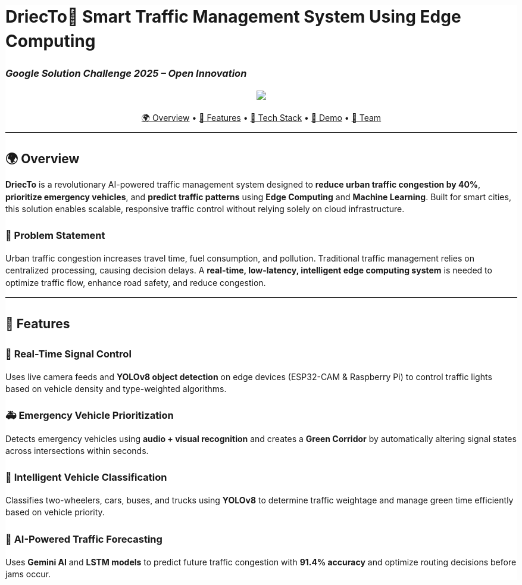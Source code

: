 # DriecTo🚦 Smart Traffic Management System Using Edge Computing  
### *Google Solution Challenge 2025 – Open Innovation*

<p align="center">
  <img src="https://github.com/user-attachments/assets/51a3469b-7e6e-4f44-bc2d-94d94b8b4f04" height="400"/>
</p>

<p align="center">
  <a href="#overview">🌍 Overview</a> •
  <a href="#features">🔧 Features</a> •
  <a href="#tech-stack">🧠 Tech Stack</a> •
  <a href="#demo">📸 Demo</a> •
  <a href="#team">👥 Team</a>
</p>

---

## 🌍 Overview  
**DriecTo** is a revolutionary AI-powered traffic management system designed to **reduce urban traffic congestion by 40%**, **prioritize emergency vehicles**, and **predict traffic patterns** using **Edge Computing** and **Machine Learning**. Built for smart cities, this solution enables scalable, responsive traffic control without relying solely on cloud infrastructure.

### 🎯 Problem Statement
Urban traffic congestion increases travel time, fuel consumption, and pollution. Traditional traffic management relies on centralized processing, causing decision delays. A **real-time, low-latency, intelligent edge computing system** is needed to optimize traffic flow, enhance road safety, and reduce congestion.

---

## 🔧 Features

### 🛑 **Real-Time Signal Control**  
Uses live camera feeds and **YOLOv8 object detection** on edge devices (ESP32-CAM & Raspberry Pi) to control traffic lights based on vehicle density and type-weighted algorithms.

### 🚑 **Emergency Vehicle Prioritization**  
Detects emergency vehicles using **audio + visual recognition** and creates a **Green Corridor** by automatically altering signal states across intersections within seconds.

### 🚗 **Intelligent Vehicle Classification**  
Classifies two-wheelers, cars, buses, and trucks using **YOLOv8** to determine traffic weightage and manage green time efficiently based on vehicle priority.

### 🔮 **AI-Powered Traffic Forecasting**  
Uses **Gemini AI** and **LSTM models** to predict future traffic congestion with **91.4% accuracy** and optimize routing decisions before jams occur.

